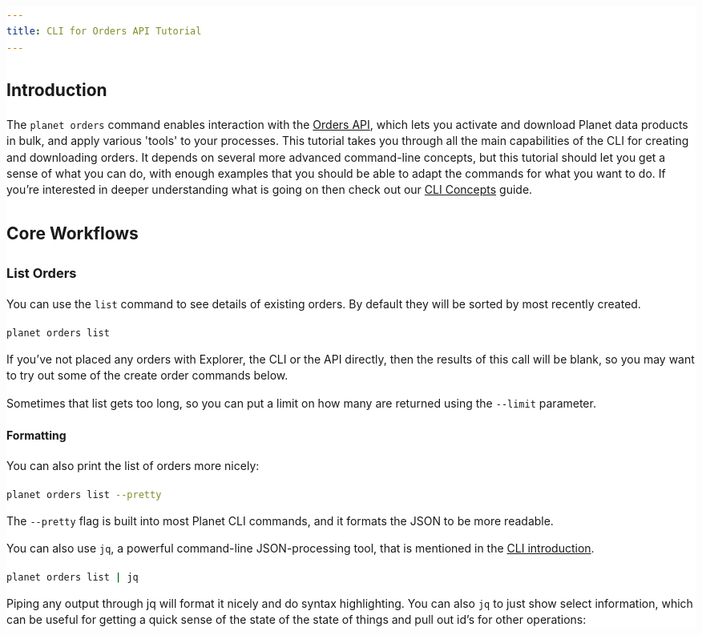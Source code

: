 ```yaml
---
title: CLI for Orders API Tutorial
---
```


## Introduction

The `planet orders` command enables interaction with the [Orders API](https://docs.planet.com/develop/apis/orders/),
which lets you activate and download Planet data products in bulk, and apply various
'tools' to your processes. This tutorial takes you through all the main capabilities
of the CLI for creating and downloading orders. It depends on several more advanced
command-line concepts, but this tutorial should let you get a sense of what you can do,
with enough examples that you should be able to adapt the commands for what you want to do.
If you’re interested in deeper understanding what is going on
then check out our [CLI Concepts](cli-intro.md) guide.

## Core Workflows

### List Orders

You can use the `list` command to see details of existing orders. By default they will be sorted
by most recently created.

```sh
planet orders list
```

If you’ve not placed any orders with Explorer, the CLI or the API directly, then the results
of this call will be blank, so you may want to try out some of the create order commands below.

Sometimes that list gets too long, so you can put a limit on how many are returned using the
`--limit` parameter.

#### Formatting

You can also print the list of orders more nicely:

```sh
planet orders list --pretty
```

The `--pretty` flag is built into most Planet CLI commands, and it formats the JSON to be
more readable.

You can also use `jq`, a powerful command-line JSON-processing tool, that is mentioned in
the [CLI introduction](cli-intro.md#jq).

```sh
planet orders list | jq
```

Piping any output through jq will format it nicely and do syntax highlighting. You can
also `jq` to just show select information, which can be useful for getting a quick sense
of the state of the state of things and pull out id’s for other operations:
